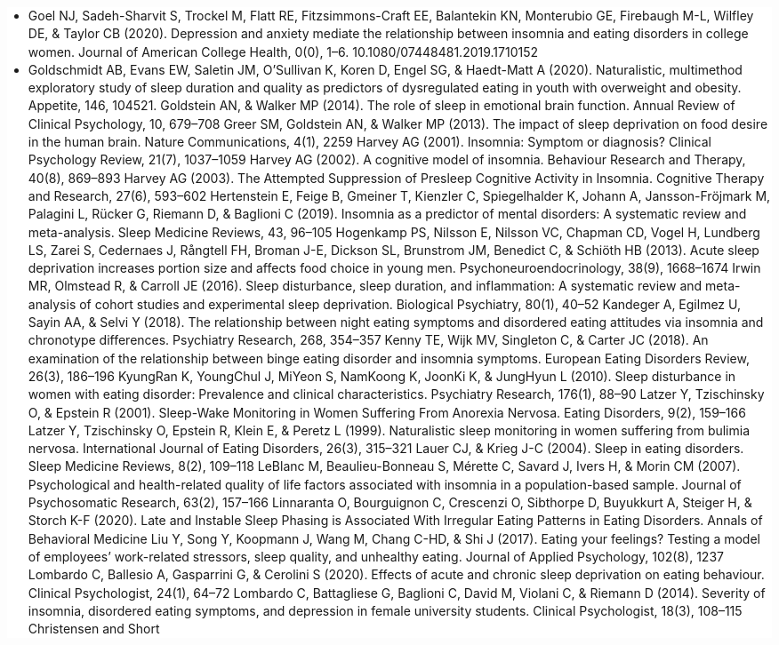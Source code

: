 - Goel NJ, Sadeh-Sharvit S, Trockel M, Flatt RE, Fitzsimmons-Craft EE, Balantekin KN, Monterubio GE, Firebaugh M-L, Wilfley DE, & Taylor CB (2020). Depression and anxiety mediate the relationship between insomnia and eating disorders in college women. Journal of American College Health, 0(0), 1–6. 10.1080/07448481.2019.1710152
- Goldschmidt AB, Evans EW, Saletin JM, O’Sullivan K, Koren D, Engel SG, & Haedt-Matt A (2020). Naturalistic, multimethod exploratory study of sleep duration and quality as predictors of dysregulated eating in youth with overweight and obesity. Appetite, 146, 104521. Goldstein AN, & Walker MP (2014). The role of sleep in emotional brain function. Annual Review of Clinical Psychology, 10, 679–708
Greer SM, Goldstein AN, & Walker MP (2013). The impact of sleep deprivation on food desire in the human brain. Nature Communications, 4(1), 2259
Harvey AG (2001). Insomnia: Symptom or diagnosis? Clinical Psychology Review, 21(7), 1037–1059
Harvey AG (2002). A cognitive model of insomnia. Behaviour Research and Therapy, 40(8), 869–893
Harvey AG (2003). The Attempted Suppression of Presleep Cognitive Activity in Insomnia. Cognitive Therapy and Research, 27(6), 593–602
Hertenstein E, Feige B, Gmeiner T, Kienzler C, Spiegelhalder K, Johann A, Jansson-Fröjmark M, Palagini L, Rücker G, Riemann D, & Baglioni C (2019). Insomnia as a predictor of mental disorders: A systematic review and meta-analysis. Sleep Medicine Reviews, 43, 96–105
Hogenkamp PS, Nilsson E, Nilsson VC, Chapman CD, Vogel H, Lundberg LS, Zarei S, Cedernaes J, Rångtell FH, Broman J-E, Dickson SL, Brunstrom JM, Benedict C, & Schiöth HB (2013). Acute sleep deprivation increases portion size and affects food choice in young men. Psychoneuroendocrinology, 38(9), 1668–1674
Irwin MR, Olmstead R, & Carroll JE (2016). Sleep disturbance, sleep duration, and inflammation: A systematic review and meta-analysis of cohort studies and experimental sleep deprivation. Biological Psychiatry, 80(1), 40–52
Kandeger A, Egilmez U, Sayin AA, & Selvi Y (2018). The relationship between night eating symptoms and disordered eating attitudes via insomnia and chronotype differences. Psychiatry Research, 268, 354–357
Kenny TE, Wijk MV, Singleton C, & Carter JC (2018). An examination of the relationship between binge eating disorder and insomnia symptoms. European Eating Disorders Review, 26(3), 186–196
KyungRan K, YoungChul J, MiYeon S, NamKoong K, JoonKi K, & JungHyun L (2010). Sleep disturbance in women with eating disorder: Prevalence and clinical characteristics. Psychiatry Research, 176(1), 88–90
Latzer Y, Tzischinsky O, & Epstein R (2001). Sleep-Wake Monitoring in Women Suffering From Anorexia Nervosa. Eating Disorders, 9(2), 159–166
Latzer Y, Tzischinsky O, Epstein R, Klein E, & Peretz L (1999). Naturalistic sleep monitoring in women suffering from bulimia nervosa. International Journal of Eating Disorders, 26(3), 315–321
Lauer CJ, & Krieg J-C (2004). Sleep in eating disorders. Sleep Medicine Reviews, 8(2), 109–118
LeBlanc M, Beaulieu-Bonneau S, Mérette C, Savard J, Ivers H, & Morin CM (2007). Psychological and health-related quality of life factors associated with insomnia in a population-based sample. Journal of Psychosomatic Research, 63(2), 157–166
Linnaranta O, Bourguignon C, Crescenzi O, Sibthorpe D, Buyukkurt A, Steiger H, & Storch K-F (2020). Late and Instable Sleep Phasing is Associated With Irregular Eating Patterns in Eating Disorders. Annals of Behavioral Medicine
Liu Y, Song Y, Koopmann J, Wang M, Chang C-HD, & Shi J (2017). Eating your feelings? Testing a model of employees’ work-related stressors, sleep quality, and unhealthy eating. Journal of Applied Psychology, 102(8), 1237
Lombardo C, Ballesio A, Gasparrini G, & Cerolini S (2020). Effects of acute and chronic sleep deprivation on eating behaviour. Clinical Psychologist, 24(1), 64–72
Lombardo C, Battagliese G, Baglioni C, David M, Violani C, & Riemann D (2014). Severity of insomnia, disordered eating symptoms, and depression in female university students. Clinical Psychologist, 18(3), 108–115 Christensen and Short

